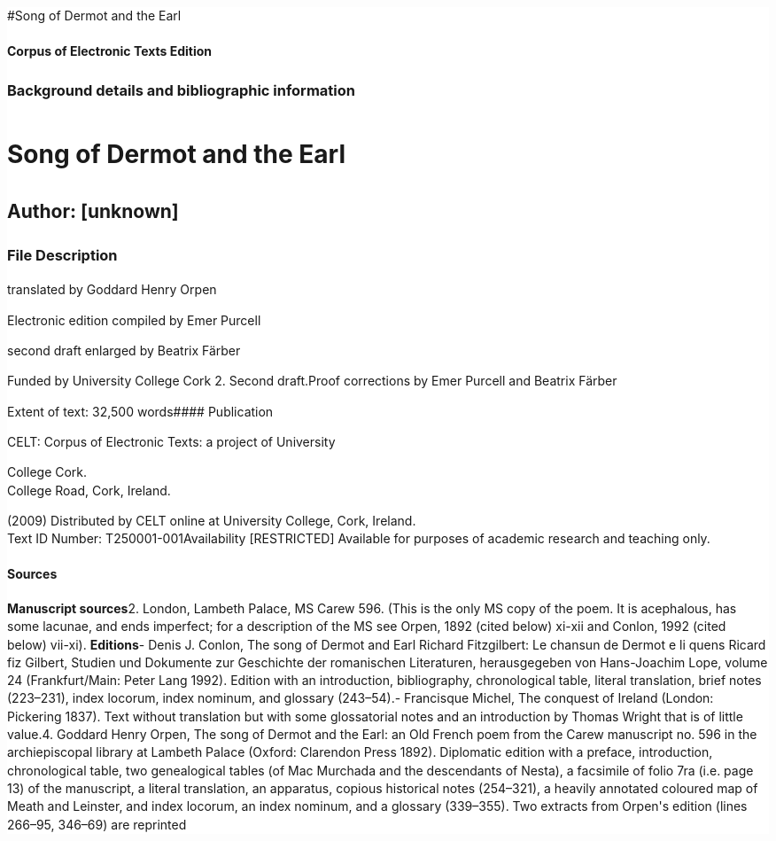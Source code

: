 

#Song of Dermot and the Earl






#### Corpus of Electronic Texts Edition


### Background details and bibliographic information


Song of Dermot and the Earl
===========================


Author: [unknown]
-----------------


### File Description

translated by Goddard Henry Orpen

Electronic edition compiled by Emer Purcell

second draft enlarged by Beatrix Färber

Funded by University College Cork 2. Second draft.Proof corrections by Emer Purcell and Beatrix Färber

Extent of text: 32,500 words#### Publication


CELT: Corpus of Electronic Texts: a project of University

College Cork.  
College Road, Cork, Ireland.

 (2009) Distributed by CELT online at University College, Cork, Ireland.  
Text ID Number: T250001-001Availability [RESTRICTED] 
Available for purposes of academic research and teaching only.


#### Sources


**Manuscript sources**2. London, Lambeth Palace, MS Carew 596. (This is the only MS copy of the poem. It is acephalous, has some lacunae, and ends imperfect; for a description of the MS see Orpen, 1892 (cited below) xi-xii and Conlon, 1992 (cited below) vii-xi).
**Editions**- Denis J. Conlon, The song of Dermot and Earl Richard Fitzgilbert: Le chansun de Dermot e li quens Ricard fiz Gilbert, Studien und Dokumente zur Geschichte der romanischen Literaturen, herausgegeben von Hans-Joachim Lope, volume 24 (Frankfurt/Main: Peter Lang 1992). Edition with an introduction, bibliography, chronological table, literal translation, brief notes (223–231), index locorum, index nominum, and glossary (243–54).- Francisque Michel, The conquest of Ireland (London: Pickering 1837). Text without translation but with some glossatorial notes and an introduction by Thomas Wright that is of little value.4. Goddard Henry Orpen, The song of Dermot and the Earl: an Old French poem from the Carew manuscript no. 596 in the archiepiscopal library at Lambeth Palace (Oxford: Clarendon Press 1892). Diplomatic edition with a preface, introduction, chronological table, two genealogical tables (of Mac Murchada and the descendants of Nesta), a facsimile of folio 7ra (i.e. page 13) of the manuscript, a literal translation, an apparatus, copious historical notes (254–321), a heavily annotated coloured map of Meath and Leinster, and index locorum, an index nominum, and a glossary (339–355). Two extracts from Orpen's edition (lines 266–95, 346–69) are reprinted
